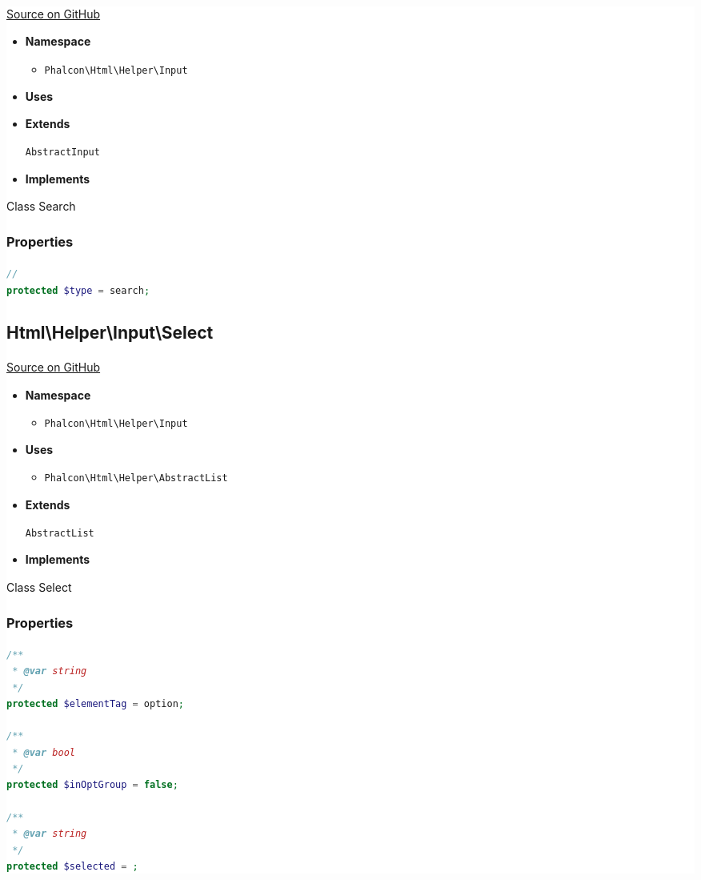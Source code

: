 [Source on GitHub](https://github.com/phalcon/cphalcon/blob/5.0.x/phalcon/Html/Helper/Input/Search.zep)


-   __Namespace__

    - `Phalcon\Html\Helper\Input`

-   __Uses__
    

-   __Extends__
    
    `AbstractInput`

-   __Implements__
    

Class Search


### Properties
```php
//
protected $type = search;

```


## Html\Helper\Input\Select 

[Source on GitHub](https://github.com/phalcon/cphalcon/blob/5.0.x/phalcon/Html/Helper/Input/Select.zep)


-   __Namespace__

    - `Phalcon\Html\Helper\Input`

-   __Uses__
    
    - `Phalcon\Html\Helper\AbstractList`

-   __Extends__
    
    `AbstractList`

-   __Implements__
    

Class Select


### Properties
```php
/**
 * @var string
 */
protected $elementTag = option;

/**
 * @var bool
 */
protected $inOptGroup = false;

/**
 * @var string
 */
protected $selected = ;

```
